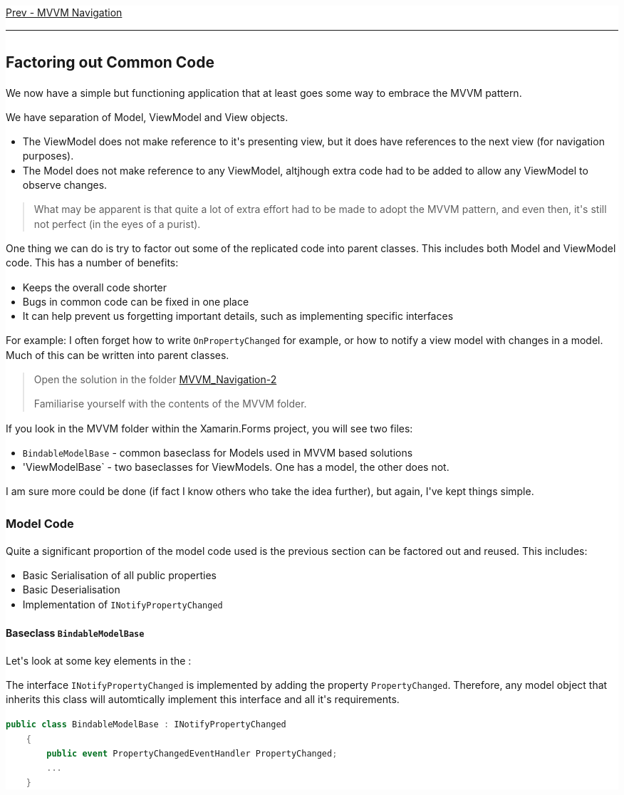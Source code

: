 [Prev - MVVM Navigation](simple-persistance.md)

---

## Factoring out Common Code
We now have a simple but functioning application that at least goes some way to embrace the MVVM pattern. 

We have separation of Model, ViewModel and View objects. 
* The ViewModel does not make reference to it's presenting view, but it does have references to the next view (for navigation purposes). 
* The Model does not make reference to any ViewModel, altjhough extra code had to be added to allow any ViewModel to observe changes.

> What may be apparent is that quite a lot of extra effort had to be made to adopt the MVVM pattern, and even then, it's still not perfect (in the eyes of a purist).

One thing we can do is try to factor out some of the replicated code into parent classes. This includes both Model and ViewModel code. This has a number of benefits:

* Keeps the overall code shorter
* Bugs in common code can be fixed in one place
* It can help prevent us forgetting important details, such as implementing specific interfaces

For example: I often forget how to write `OnPropertyChanged` for example, or how to notify a view model with changes in a model. Much of this can be written into parent classes.

> Open the solution in the folder [MVVM_Navigation-2](/code/Chapter3/NavigationControllers/2-MVVM_Based/MVVM_Navigation-3-baseclass)
>
> Familiarise yourself with the contents of the MVVM folder.

If you look in the MVVM folder within the Xamarin.Forms project, you will see two files:

* `BindableModelBase` - common baseclass for Models used in MVVM based solutions
* 'ViewModelBase` - two baseclasses for ViewModels. One has a model, the other does not. 

I am sure more could be done (if fact I know others who take the idea further), but again, I've kept things simple.

### Model Code
Quite a significant proportion of the model code used is the previous section can be factored out and reused. This includes:

* Basic Serialisation of all public properties
* Basic Deserialisation 
* Implementation of `INotifyPropertyChanged`

#### Baseclass `BindableModelBase`
Let's look at some key elements in the :

The interface `INotifyPropertyChanged` is implemented by adding the property `PropertyChanged`. Therefore, any model object that inherits this class will automtically implement this interface and all it's requirements. 

```C#
public class BindableModelBase : INotifyPropertyChanged
    {
        public event PropertyChangedEventHandler PropertyChanged;
        ...
    }
```
